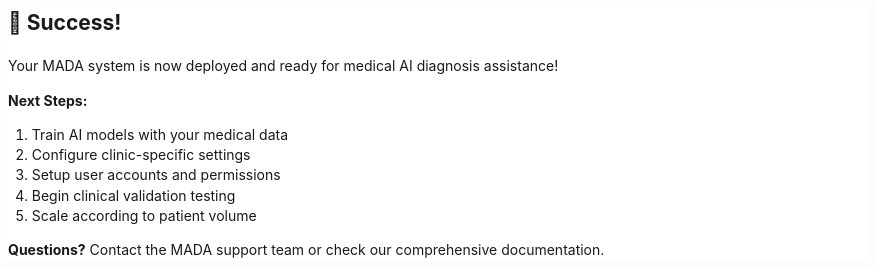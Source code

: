 ## 🎉 Success!

Your MADA system is now deployed and ready for medical AI diagnosis assistance!

**Next Steps:**
1. Train AI models with your medical data
2. Configure clinic-specific settings
3. Setup user accounts and permissions
4. Begin clinical validation testing
5. Scale according to patient volume

**Questions?** Contact the MADA support team or check our comprehensive documentation.
